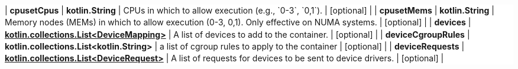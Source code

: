 | **cpusetCpus**           | **kotlin.String**                                                                                        | CPUs in which to allow execution (e.g., &#x60;0-3&#x60;, &#x60;0,1&#x60;).                                                                                                                                                                                                                                                                                                                                                                                                                                                                                                                                                                                                                                               | [optional]                                                                                                                                                                                                                                                                                                                                    |
| **cpusetMems**           | **kotlin.String**                                                                                        | Memory nodes (MEMs) in which to allow execution (0-3, 0,1). Only effective on NUMA systems.                                                                                                                                                                                                                                                                                                                                                                                                                                                                                                                                                                                                                              | [optional]                                                                                                                                                                                                                                                                                                                                    |
| **devices**              | [**kotlin.collections.List&lt;DeviceMapping&gt;**](DeviceMapping.md)                                     | A list of devices to add to the container.                                                                                                                                                                                                                                                                                                                                                                                                                                                                                                                                                                                                                                                                               | [optional]                                                                                                                                                                                                                                                                                                                                    |
| **deviceCgroupRules**    | **kotlin.collections.List&lt;kotlin.String&gt;**                                                         | a list of cgroup rules to apply to the container                                                                                                                                                                                                                                                                                                                                                                                                                                                                                                                                                                                                                                                                         | [optional]                                                                                                                                                                                                                                                                                                                                    |
| **deviceRequests**       | [**kotlin.collections.List&lt;DeviceRequest&gt;**](DeviceRequest.md)                                     | A list of requests for devices to be sent to device drivers.                                                                                                                                                                                                                                                                                                                                                                                                                                                                                                                                                                                                                                                             | [optional]                                                                                                                                                                                                                                                                                                                                    |